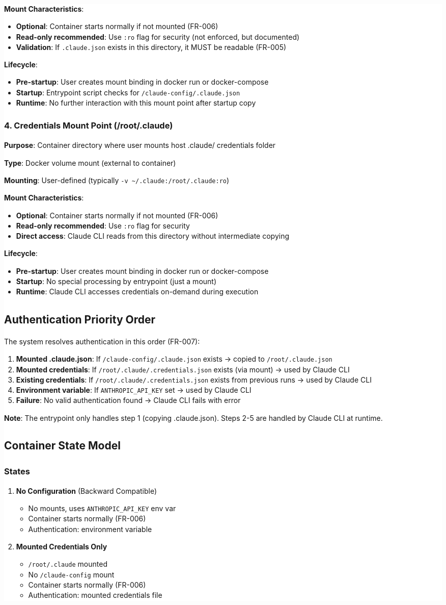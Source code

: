 **Mount Characteristics**:
- **Optional**: Container starts normally if not mounted (FR-006)
- **Read-only recommended**: Use `:ro` flag for security (not enforced, but documented)
- **Validation**: If `.claude.json` exists in this directory, it MUST be readable (FR-005)

**Lifecycle**:
- **Pre-startup**: User creates mount binding in docker run or docker-compose
- **Startup**: Entrypoint script checks for `/claude-config/.claude.json`
- **Runtime**: No further interaction with this mount point after startup copy

### 4. Credentials Mount Point (/root/.claude)

**Purpose**: Container directory where user mounts host .claude/ credentials folder

**Type**: Docker volume mount (external to container)

**Mounting**: User-defined (typically `-v ~/.claude:/root/.claude:ro`)

**Mount Characteristics**:
- **Optional**: Container starts normally if not mounted (FR-006)
- **Read-only recommended**: Use `:ro` flag for security
- **Direct access**: Claude CLI reads from this directory without intermediate copying

**Lifecycle**:
- **Pre-startup**: User creates mount binding in docker run or docker-compose
- **Startup**: No special processing by entrypoint (just a mount)
- **Runtime**: Claude CLI accesses credentials on-demand during execution

## Authentication Priority Order

The system resolves authentication in this order (FR-007):

1. **Mounted .claude.json**: If `/claude-config/.claude.json` exists → copied to `/root/.claude.json`
2. **Mounted credentials**: If `/root/.claude/.credentials.json` exists (via mount) → used by Claude CLI
3. **Existing credentials**: If `/root/.claude/.credentials.json` exists from previous runs → used by Claude CLI
4. **Environment variable**: If `ANTHROPIC_API_KEY` set → used by Claude CLI
5. **Failure**: No valid authentication found → Claude CLI fails with error

**Note**: The entrypoint only handles step 1 (copying .claude.json). Steps 2-5 are handled by Claude CLI at runtime.

## Container State Model

### States

1. **No Configuration** (Backward Compatible)
   - No mounts, uses `ANTHROPIC_API_KEY` env var
   - Container starts normally (FR-006)
   - Authentication: environment variable

2. **Mounted Credentials Only**
   - `/root/.claude` mounted
   - No `/claude-config` mount
   - Container starts normally (FR-006)
   - Authentication: mounted credentials file

